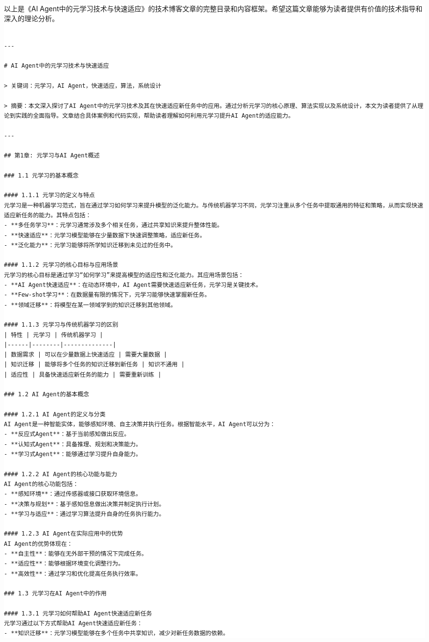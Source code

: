 
以上是《AI Agent中的元学习技术与快速适应》的技术博客文章的完整目录和内容框架。希望这篇文章能够为读者提供有价值的技术指导和深入的理论分析。
</think>

```

---

# AI Agent中的元学习技术与快速适应

> 关键词：元学习，AI Agent，快速适应，算法，系统设计

> 摘要：本文深入探讨了AI Agent中的元学习技术及其在快速适应新任务中的应用。通过分析元学习的核心原理、算法实现以及系统设计，本文为读者提供了从理论到实践的全面指导。文章结合具体案例和代码实现，帮助读者理解如何利用元学习提升AI Agent的适应能力。

---

## 第1章: 元学习与AI Agent概述

### 1.1 元学习的基本概念

#### 1.1.1 元学习的定义与特点
元学习是一种机器学习范式，旨在通过学习如何学习来提升模型的泛化能力。与传统机器学习不同，元学习注重从多个任务中提取通用的特征和策略，从而实现快速适应新任务的能力。其特点包括：
- **多任务学习**：元学习通常涉及多个相关任务，通过共享知识来提升整体性能。
- **快速适应**：元学习模型能够在少量数据下快速调整策略，适应新任务。
- **泛化能力**：元学习能够将所学知识迁移到未见过的任务中。

#### 1.1.2 元学习的核心目标与应用场景
元学习的核心目标是通过学习“如何学习”来提高模型的适应性和泛化能力。其应用场景包括：
- **AI Agent快速适应**：在动态环境中，AI Agent需要快速适应新任务，元学习是关键技术。
- **Few-shot学习**：在数据量有限的情况下，元学习能够快速掌握新任务。
- **领域迁移**：将模型在某一领域学到的知识迁移到其他领域。

#### 1.1.3 元学习与传统机器学习的区别
| 特性 | 元学习 | 传统机器学习 |
|------|--------|--------------|
| 数据需求 | 可以在少量数据上快速适应 | 需要大量数据 |
| 知识迁移 | 能够将多个任务的知识迁移到新任务 | 知识不通用 |
| 适应性 | 具备快速适应新任务的能力 | 需要重新训练 |

### 1.2 AI Agent的基本概念

#### 1.2.1 AI Agent的定义与分类
AI Agent是一种智能实体，能够感知环境、自主决策并执行任务。根据智能水平，AI Agent可以分为：
- **反应式Agent**：基于当前感知做出反应。
- **认知式Agent**：具备推理、规划和决策能力。
- **学习式Agent**：能够通过学习提升自身能力。

#### 1.2.2 AI Agent的核心功能与能力
AI Agent的核心功能包括：
- **感知环境**：通过传感器或接口获取环境信息。
- **决策与规划**：基于感知信息做出决策并制定执行计划。
- **学习与适应**：通过学习算法提升自身的任务执行能力。

#### 1.2.3 AI Agent在实际应用中的优势
AI Agent的优势体现在：
- **自主性**：能够在无外部干预的情况下完成任务。
- **适应性**：能够根据环境变化调整行为。
- **高效性**：通过学习和优化提高任务执行效率。

### 1.3 元学习在AI Agent中的作用

#### 1.3.1 元学习如何帮助AI Agent快速适应新任务
元学习通过以下方式帮助AI Agent快速适应新任务：
- **知识迁移**：元学习模型能够在多个任务中共享知识，减少对新任务数据的依赖。
```